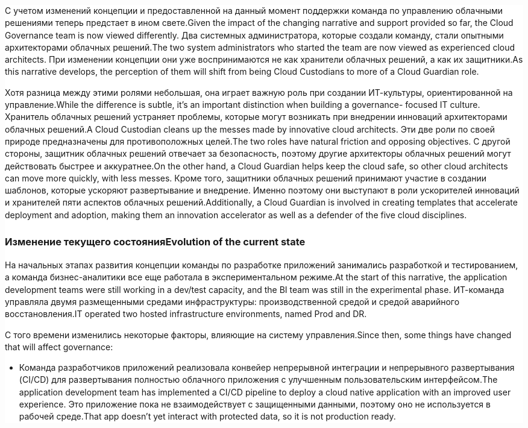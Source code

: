 <span data-ttu-id="d3490-110">С учетом изменений концепции и предоставленной на данный момент поддержки команда по управлению облачными решениями теперь предстает в ином свете.</span><span class="sxs-lookup"><span data-stu-id="d3490-110">Given the impact of the changing narrative and support provided so far, the Cloud Governance team is now viewed differently.</span></span> <span data-ttu-id="d3490-111">Два системных администратора, которые создали команду, стали опытными архитекторами облачных решений.</span><span class="sxs-lookup"><span data-stu-id="d3490-111">The two system administrators who started the team are now viewed as experienced cloud architects.</span></span> <span data-ttu-id="d3490-112">При изменении концепции они уже воспринимаются не как хранители облачных решений, а как их защитники.</span><span class="sxs-lookup"><span data-stu-id="d3490-112">As this narrative develops, the perception of them will shift from being Cloud Custodians to more of a Cloud Guardian role.</span></span>

<span data-ttu-id="d3490-113">Хотя разница между этими ролями небольшая, она играет важную роль при создании ИТ-культуры, ориентированной на управление.</span><span class="sxs-lookup"><span data-stu-id="d3490-113">While the difference is subtle, it’s an important distinction when building a governance- focused IT culture.</span></span> <span data-ttu-id="d3490-114">Хранитель облачных решений устраняет проблемы, которые могут возникать при внедрении инноваций архитекторами облачных решений.</span><span class="sxs-lookup"><span data-stu-id="d3490-114">A Cloud Custodian cleans up the messes made by innovative cloud architects.</span></span> <span data-ttu-id="d3490-115">Эти две роли по своей природе предназначены для противоположных целей.</span><span class="sxs-lookup"><span data-stu-id="d3490-115">The two roles have natural friction and opposing objectives.</span></span> <span data-ttu-id="d3490-116">С другой стороны, защитник облачных решений отвечает за безопасность, поэтому другие архитекторы облачных решений могут действовать быстрее и аккуратнее.</span><span class="sxs-lookup"><span data-stu-id="d3490-116">On the other hand, a Cloud Guardian helps keep the cloud safe, so other cloud architects can move more quickly, with less messes.</span></span> <span data-ttu-id="d3490-117">Кроме того, защитники облачных решений принимают участие в создании шаблонов, которые ускоряют развертывание и внедрение. Именно поэтому они выступают в роли ускорителей инноваций и хранителей пяти аспектов облачных решений.</span><span class="sxs-lookup"><span data-stu-id="d3490-117">Additionally, a Cloud Guardian is involved in creating templates that accelerate deployment and adoption, making them an innovation accelerator as well as a defender of the five cloud disciplines.</span></span>

### <a name="evolution-of-the-current-state"></a><span data-ttu-id="d3490-118">Изменение текущего состояния</span><span class="sxs-lookup"><span data-stu-id="d3490-118">Evolution of the current state</span></span>

<span data-ttu-id="d3490-119">На начальных этапах развития концепции команды по разработке приложений занимались разработкой и тестированием, а команда бизнес-аналитики все еще работала в экспериментальном режиме.</span><span class="sxs-lookup"><span data-stu-id="d3490-119">At the start of this narrative, the application development teams were still working in a dev/test capacity, and the BI team was still in the experimental phase.</span></span> <span data-ttu-id="d3490-120">ИТ-команда управляла двумя размещенными средами инфраструктуры: производственной средой и средой аварийного восстановления.</span><span class="sxs-lookup"><span data-stu-id="d3490-120">IT operated two hosted infrastructure environments, named Prod and DR.</span></span>

<span data-ttu-id="d3490-121">С того времени изменились некоторые факторы, влияющие на систему управления.</span><span class="sxs-lookup"><span data-stu-id="d3490-121">Since then, some things have changed that will affect governance:</span></span>

- <span data-ttu-id="d3490-122">Команда разработчиков приложений реализовала конвейер непрерывной интеграции и непрерывного развертывания (CI/CD) для развертывания полностью облачного приложения с улучшенным пользовательским интерфейсом.</span><span class="sxs-lookup"><span data-stu-id="d3490-122">The application development team has implemented a CI/CD pipeline to deploy a cloud native application with an improved user experience.</span></span> <span data-ttu-id="d3490-123">Это приложение пока не взаимодействует с защищенными данными, поэтому оно не используется в рабочей среде.</span><span class="sxs-lookup"><span data-stu-id="d3490-123">That app doesn’t yet interact with protected data, so it is not production ready.</span></span>